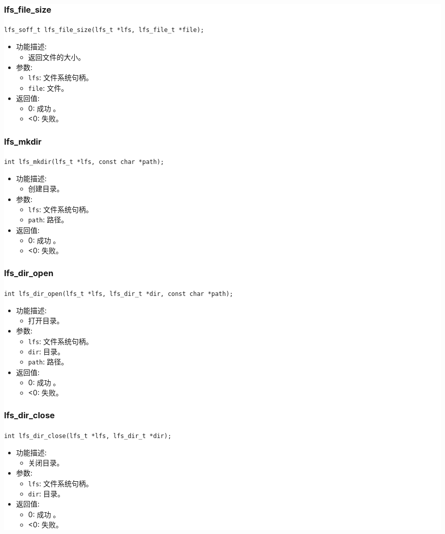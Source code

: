 ### lfs_file_size

```
lfs_soff_t lfs_file_size(lfs_t *lfs, lfs_file_t *file);
```

- 功能描述:
    - 返回文件的大小。
- 参数:
    - `lfs`: 文件系统句柄。
    - `file`: 文件。
- 返回值:
    - 0: 成功 。
    - <0: 失败。

### lfs_mkdir

```
int lfs_mkdir(lfs_t *lfs, const char *path);
```

- 功能描述:
    - 创建目录。
- 参数:
    - `lfs`: 文件系统句柄。
    - `path`: 路径。
- 返回值:
    - 0: 成功 。
    - <0: 失败。

### lfs_dir_open

```
int lfs_dir_open(lfs_t *lfs, lfs_dir_t *dir, const char *path);
```

- 功能描述:
    - 打开目录。
- 参数:
    - `lfs`: 文件系统句柄。
    - `dir`: 目录。
    - `path`: 路径。
- 返回值:
    - 0: 成功 。
    - <0: 失败。

### lfs_dir_close

```
int lfs_dir_close(lfs_t *lfs, lfs_dir_t *dir);
```

- 功能描述:
    - 关闭目录。
- 参数:
    - `lfs`: 文件系统句柄。
    - `dir`: 目录。
- 返回值:
    - 0: 成功 。
    - <0: 失败。
